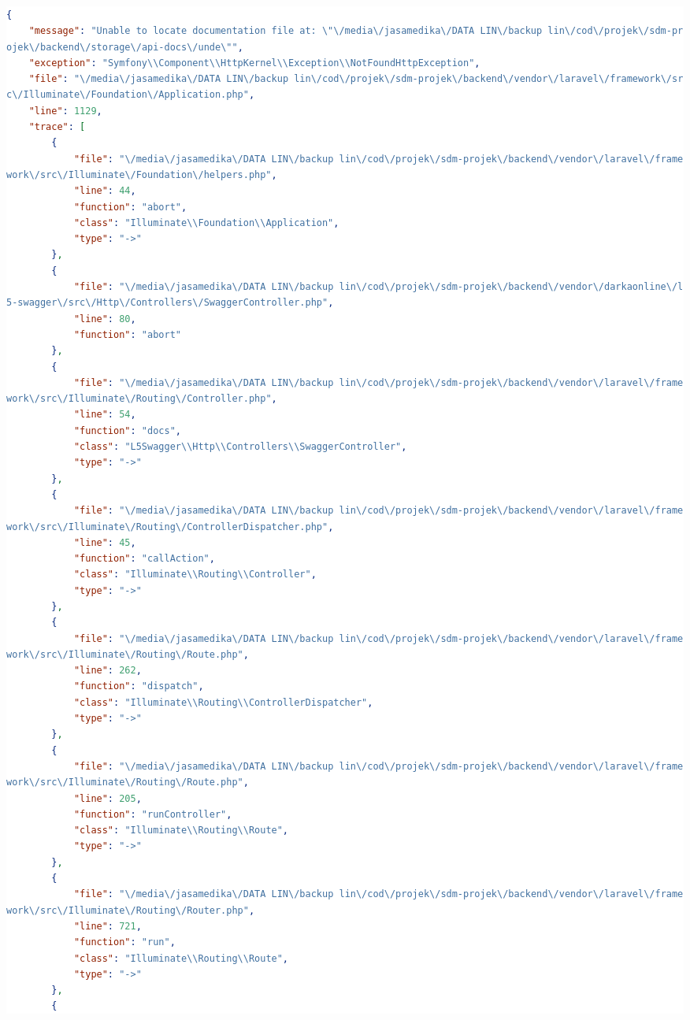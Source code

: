 ```json
{
    "message": "Unable to locate documentation file at: \"\/media\/jasamedika\/DATA LIN\/backup lin\/cod\/projek\/sdm-projek\/backend\/storage\/api-docs\/unde\"",
    "exception": "Symfony\\Component\\HttpKernel\\Exception\\NotFoundHttpException",
    "file": "\/media\/jasamedika\/DATA LIN\/backup lin\/cod\/projek\/sdm-projek\/backend\/vendor\/laravel\/framework\/src\/Illuminate\/Foundation\/Application.php",
    "line": 1129,
    "trace": [
        {
            "file": "\/media\/jasamedika\/DATA LIN\/backup lin\/cod\/projek\/sdm-projek\/backend\/vendor\/laravel\/framework\/src\/Illuminate\/Foundation\/helpers.php",
            "line": 44,
            "function": "abort",
            "class": "Illuminate\\Foundation\\Application",
            "type": "->"
        },
        {
            "file": "\/media\/jasamedika\/DATA LIN\/backup lin\/cod\/projek\/sdm-projek\/backend\/vendor\/darkaonline\/l5-swagger\/src\/Http\/Controllers\/SwaggerController.php",
            "line": 80,
            "function": "abort"
        },
        {
            "file": "\/media\/jasamedika\/DATA LIN\/backup lin\/cod\/projek\/sdm-projek\/backend\/vendor\/laravel\/framework\/src\/Illuminate\/Routing\/Controller.php",
            "line": 54,
            "function": "docs",
            "class": "L5Swagger\\Http\\Controllers\\SwaggerController",
            "type": "->"
        },
        {
            "file": "\/media\/jasamedika\/DATA LIN\/backup lin\/cod\/projek\/sdm-projek\/backend\/vendor\/laravel\/framework\/src\/Illuminate\/Routing\/ControllerDispatcher.php",
            "line": 45,
            "function": "callAction",
            "class": "Illuminate\\Routing\\Controller",
            "type": "->"
        },
        {
            "file": "\/media\/jasamedika\/DATA LIN\/backup lin\/cod\/projek\/sdm-projek\/backend\/vendor\/laravel\/framework\/src\/Illuminate\/Routing\/Route.php",
            "line": 262,
            "function": "dispatch",
            "class": "Illuminate\\Routing\\ControllerDispatcher",
            "type": "->"
        },
        {
            "file": "\/media\/jasamedika\/DATA LIN\/backup lin\/cod\/projek\/sdm-projek\/backend\/vendor\/laravel\/framework\/src\/Illuminate\/Routing\/Route.php",
            "line": 205,
            "function": "runController",
            "class": "Illuminate\\Routing\\Route",
            "type": "->"
        },
        {
            "file": "\/media\/jasamedika\/DATA LIN\/backup lin\/cod\/projek\/sdm-projek\/backend\/vendor\/laravel\/framework\/src\/Illuminate\/Routing\/Router.php",
            "line": 721,
            "function": "run",
            "class": "Illuminate\\Routing\\Route",
            "type": "->"
        },
        {
```